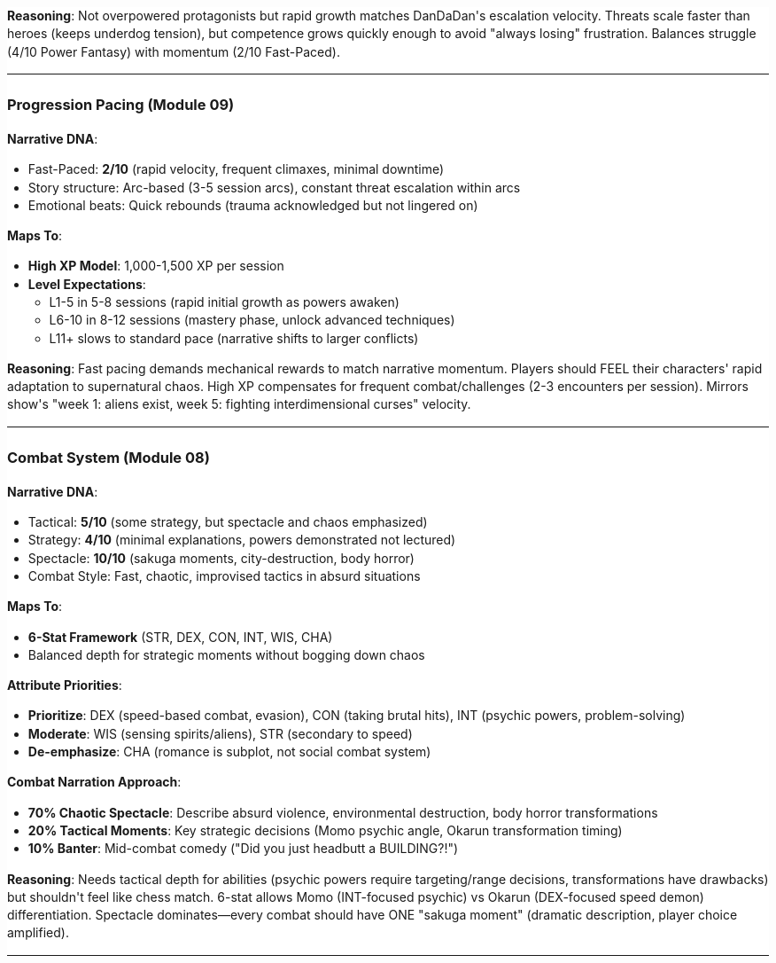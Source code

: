 **Reasoning**: Not overpowered protagonists but rapid growth matches DanDaDan's escalation velocity. Threats scale faster than heroes (keeps underdog tension), but competence grows quickly enough to avoid "always losing" frustration. Balances struggle (4/10 Power Fantasy) with momentum (2/10 Fast-Paced).

---

### Progression Pacing (Module 09)

**Narrative DNA**:
- Fast-Paced: **2/10** (rapid velocity, frequent climaxes, minimal downtime)
- Story structure: Arc-based (3-5 session arcs), constant threat escalation within arcs
- Emotional beats: Quick rebounds (trauma acknowledged but not lingered on)

**Maps To**:
- **High XP Model**: 1,000-1,500 XP per session
- **Level Expectations**:
  - L1-5 in 5-8 sessions (rapid initial growth as powers awaken)
  - L6-10 in 8-12 sessions (mastery phase, unlock advanced techniques)
  - L11+ slows to standard pace (narrative shifts to larger conflicts)

**Reasoning**: Fast pacing demands mechanical rewards to match narrative momentum. Players should FEEL their characters' rapid adaptation to supernatural chaos. High XP compensates for frequent combat/challenges (2-3 encounters per session). Mirrors show's "week 1: aliens exist, week 5: fighting interdimensional curses" velocity.

---

### Combat System (Module 08)

**Narrative DNA**:
- Tactical: **5/10** (some strategy, but spectacle and chaos emphasized)
- Strategy: **4/10** (minimal explanations, powers demonstrated not lectured)
- Spectacle: **10/10** (sakuga moments, city-destruction, body horror)
- Combat Style: Fast, chaotic, improvised tactics in absurd situations

**Maps To**:
- **6-Stat Framework** (STR, DEX, CON, INT, WIS, CHA)
- Balanced depth for strategic moments without bogging down chaos

**Attribute Priorities**:
- **Prioritize**: DEX (speed-based combat, evasion), CON (taking brutal hits), INT (psychic powers, problem-solving)
- **Moderate**: WIS (sensing spirits/aliens), STR (secondary to speed)
- **De-emphasize**: CHA (romance is subplot, not social combat system)

**Combat Narration Approach**:
- **70% Chaotic Spectacle**: Describe absurd violence, environmental destruction, body horror transformations
- **20% Tactical Moments**: Key strategic decisions (Momo psychic angle, Okarun transformation timing)
- **10% Banter**: Mid-combat comedy ("Did you just headbutt a BUILDING?!")

**Reasoning**: Needs tactical depth for abilities (psychic powers require targeting/range decisions, transformations have drawbacks) but shouldn't feel like chess match. 6-stat allows Momo (INT-focused psychic) vs Okarun (DEX-focused speed demon) differentiation. Spectacle dominates—every combat should have ONE "sakuga moment" (dramatic description, player choice amplified).

---